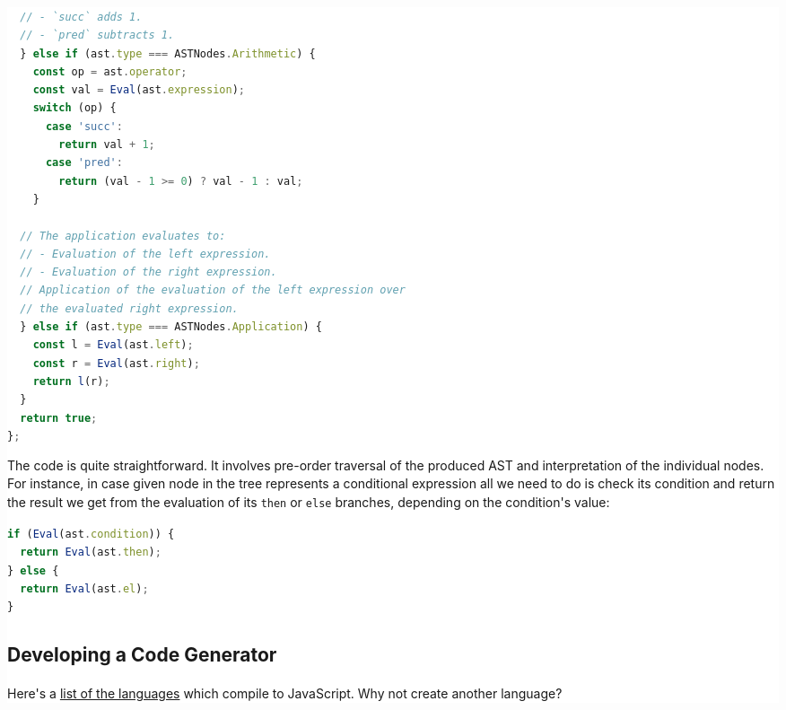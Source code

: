 ```javascript
  // - `succ` adds 1.
  // - `pred` subtracts 1.
  } else if (ast.type === ASTNodes.Arithmetic) {
    const op = ast.operator;
    const val = Eval(ast.expression);
    switch (op) {
      case 'succ':
        return val + 1;
      case 'pred':
        return (val - 1 >= 0) ? val - 1 : val;
    }

  // The application evaluates to:
  // - Evaluation of the left expression.
  // - Evaluation of the right expression.
  // Application of the evaluation of the left expression over
  // the evaluated right expression.
  } else if (ast.type === ASTNodes.Application) {
    const l = Eval(ast.left);
    const r = Eval(ast.right);
    return l(r);
  }
  return true;
};
```

The code is quite straightforward. It involves pre-order traversal of the produced AST and interpretation of the individual nodes. For instance, in case given node in the tree represents a conditional expression all we need to do is check its condition and return the result we get from the evaluation of its `then` or `else` branches, depending on the condition's value:

```javascript
if (Eval(ast.condition)) {
  return Eval(ast.then);
} else {
  return Eval(ast.el);
}
```

## Developing a Code Generator

Here's a [list of the languages](https://github.com/jashkenas/coffeescript/wiki/list-of-languages-that-compile-to-js) which compile to JavaScript. Why not create another language?
